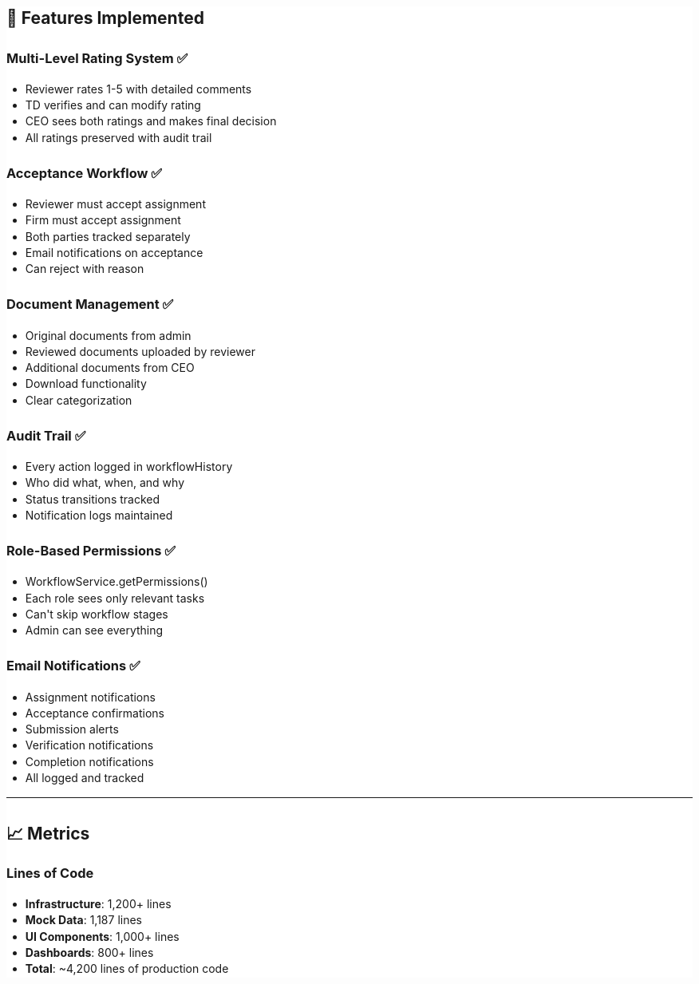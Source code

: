 ## 🎯 Features Implemented

### Multi-Level Rating System ✅
- Reviewer rates 1-5 with detailed comments
- TD verifies and can modify rating
- CEO sees both ratings and makes final decision
- All ratings preserved with audit trail

### Acceptance Workflow ✅
- Reviewer must accept assignment
- Firm must accept assignment
- Both parties tracked separately
- Email notifications on acceptance
- Can reject with reason

### Document Management ✅
- Original documents from admin
- Reviewed documents uploaded by reviewer
- Additional documents from CEO
- Download functionality
- Clear categorization

### Audit Trail ✅
- Every action logged in workflowHistory
- Who did what, when, and why
- Status transitions tracked
- Notification logs maintained

### Role-Based Permissions ✅
- WorkflowService.getPermissions()
- Each role sees only relevant tasks
- Can't skip workflow stages
- Admin can see everything

### Email Notifications ✅
- Assignment notifications
- Acceptance confirmations
- Submission alerts
- Verification notifications
- Completion notifications
- All logged and tracked

---

## 📈 Metrics

### Lines of Code
- **Infrastructure**: 1,200+ lines
- **Mock Data**: 1,187 lines
- **UI Components**: 1,000+ lines
- **Dashboards**: 800+ lines
- **Total**: ~4,200 lines of production code
